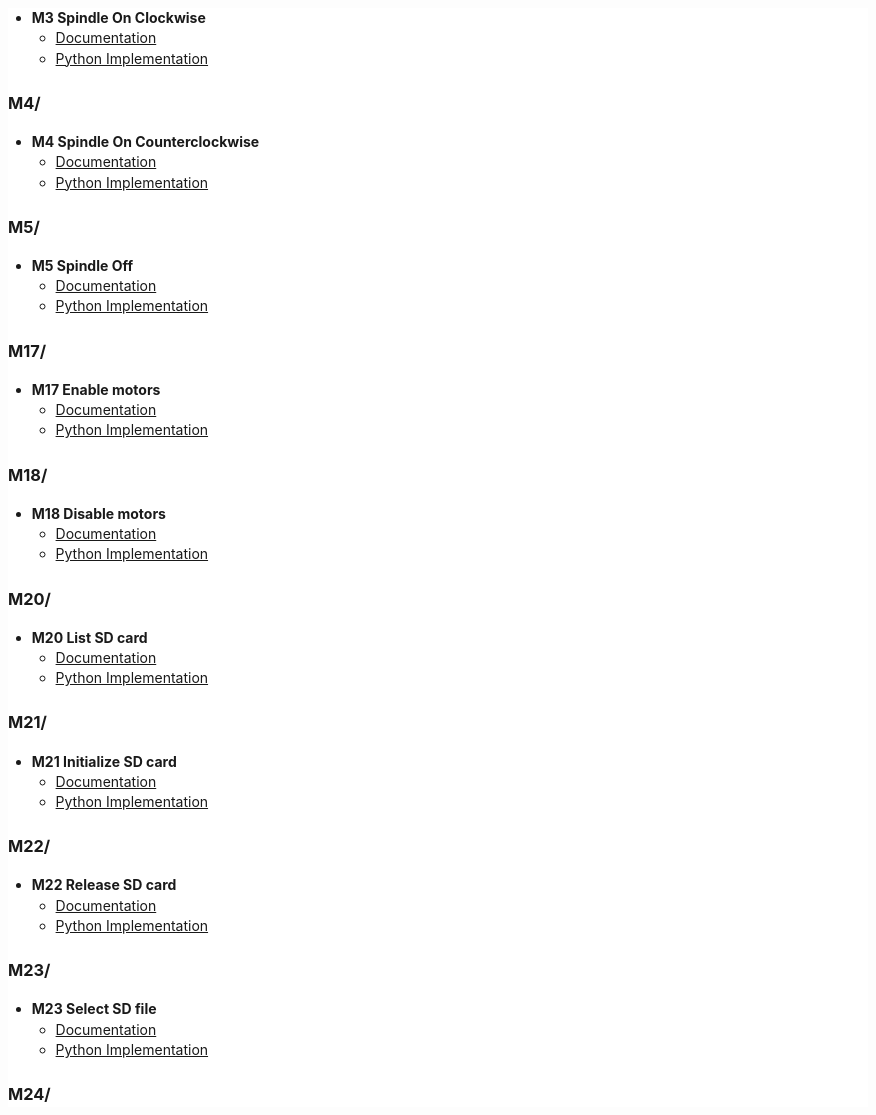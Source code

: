 - **M3  Spindle On Clockwise**
  - [Documentation](M3/045_M3__Spindle_On_Clockwise.md)
  - [Python Implementation](M3/M3.py)

### M4/

- **M4  Spindle On Counterclockwise**
  - [Documentation](M4/046_M4__Spindle_On_Counterclockwise.md)
  - [Python Implementation](M4/M4.py)

### M5/

- **M5  Spindle Off**
  - [Documentation](M5/047_M5__Spindle_Off.md)
  - [Python Implementation](M5/M5.py)

### M17/

- **M17  Enable motors**
  - [Documentation](M17/048_M17__Enable_motors.md)
  - [Python Implementation](M17/M17.py)

### M18/

- **M18  Disable motors**
  - [Documentation](M18/049_M18__Disable_motors.md)
  - [Python Implementation](M18/M18.py)

### M20/

- **M20  List SD card**
  - [Documentation](M20/050_M20__List_SD_card.md)
  - [Python Implementation](M20/M20.py)

### M21/

- **M21  Initialize SD card**
  - [Documentation](M21/051_M21__Initialize_SD_card.md)
  - [Python Implementation](M21/M21.py)

### M22/

- **M22  Release SD card**
  - [Documentation](M22/052_M22__Release_SD_card.md)
  - [Python Implementation](M22/M22.py)

### M23/

- **M23  Select SD file**
  - [Documentation](M23/053_M23__Select_SD_file.md)
  - [Python Implementation](M23/M23.py)

### M24/
